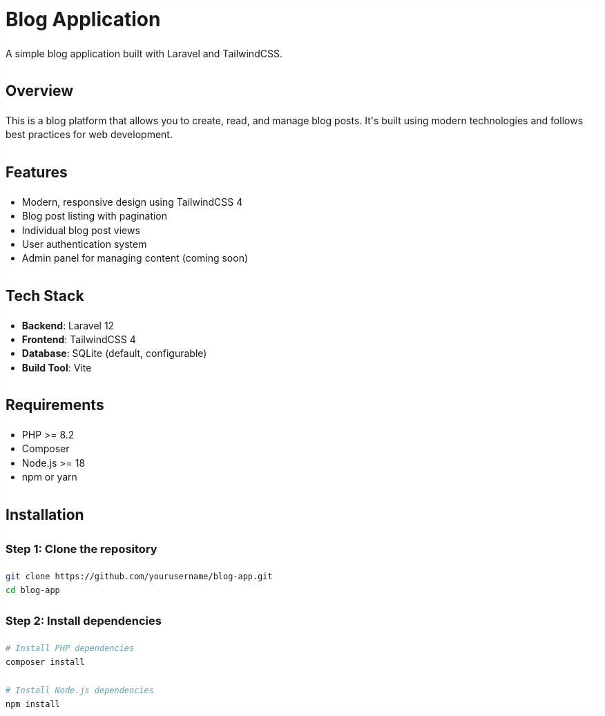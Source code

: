 # Blog Application

A simple blog application built with Laravel and TailwindCSS.

## Overview

This is a blog platform that allows you to create, read, and manage blog posts. It's built using modern technologies and follows best practices for web development.

## Features

- Modern, responsive design using TailwindCSS 4
- Blog post listing with pagination
- Individual blog post views
- User authentication system
- Admin panel for managing content (coming soon)

## Tech Stack

- **Backend**: Laravel 12
- **Frontend**: TailwindCSS 4 
- **Database**: SQLite (default, configurable)
- **Build Tool**: Vite

## Requirements

- PHP >= 8.2
- Composer
- Node.js >= 18
- npm or yarn

## Installation

### Step 1: Clone the repository

```bash
git clone https://github.com/yourusername/blog-app.git
cd blog-app
```

### Step 2: Install dependencies

```bash
# Install PHP dependencies
composer install

# Install Node.js dependencies
npm install
```
